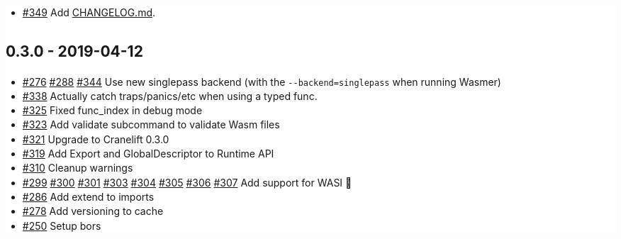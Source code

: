 - [#349](https://github.com/wasmerio/wasmer/pull/349) Add [CHANGELOG.md](https://github.com/wasmerio/wasmer/blob/master/CHANGELOG.md).

## 0.3.0 - 2019-04-12

- [#276](https://github.com/wasmerio/wasmer/pull/276) [#288](https://github.com/wasmerio/wasmer/pull/288) [#344](https://github.com/wasmerio/wasmer/pull/344) Use new singlepass backend (with the `--backend=singlepass` when running Wasmer)
- [#338](https://github.com/wasmerio/wasmer/pull/338) Actually catch traps/panics/etc when using a typed func.
- [#325](https://github.com/wasmerio/wasmer/pull/325) Fixed func_index in debug mode
- [#323](https://github.com/wasmerio/wasmer/pull/323) Add validate subcommand to validate Wasm files
- [#321](https://github.com/wasmerio/wasmer/pull/321) Upgrade to Cranelift 0.3.0
- [#319](https://github.com/wasmerio/wasmer/pull/319) Add Export and GlobalDescriptor to Runtime API
- [#310](https://github.com/wasmerio/wasmer/pull/310) Cleanup warnings
- [#299](https://github.com/wasmerio/wasmer/pull/299) [#300](https://github.com/wasmerio/wasmer/pull/300) [#301](https://github.com/wasmerio/wasmer/pull/301) [#303](https://github.com/wasmerio/wasmer/pull/303) [#304](https://github.com/wasmerio/wasmer/pull/304) [#305](https://github.com/wasmerio/wasmer/pull/305) [#306](https://github.com/wasmerio/wasmer/pull/306) [#307](https://github.com/wasmerio/wasmer/pull/307) Add support for WASI 🎉
- [#286](https://github.com/wasmerio/wasmer/pull/286) Add extend to imports
- [#278](https://github.com/wasmerio/wasmer/pull/278) Add versioning to cache
- [#250](https://github.com/wasmerio/wasmer/pull/250) Setup bors
